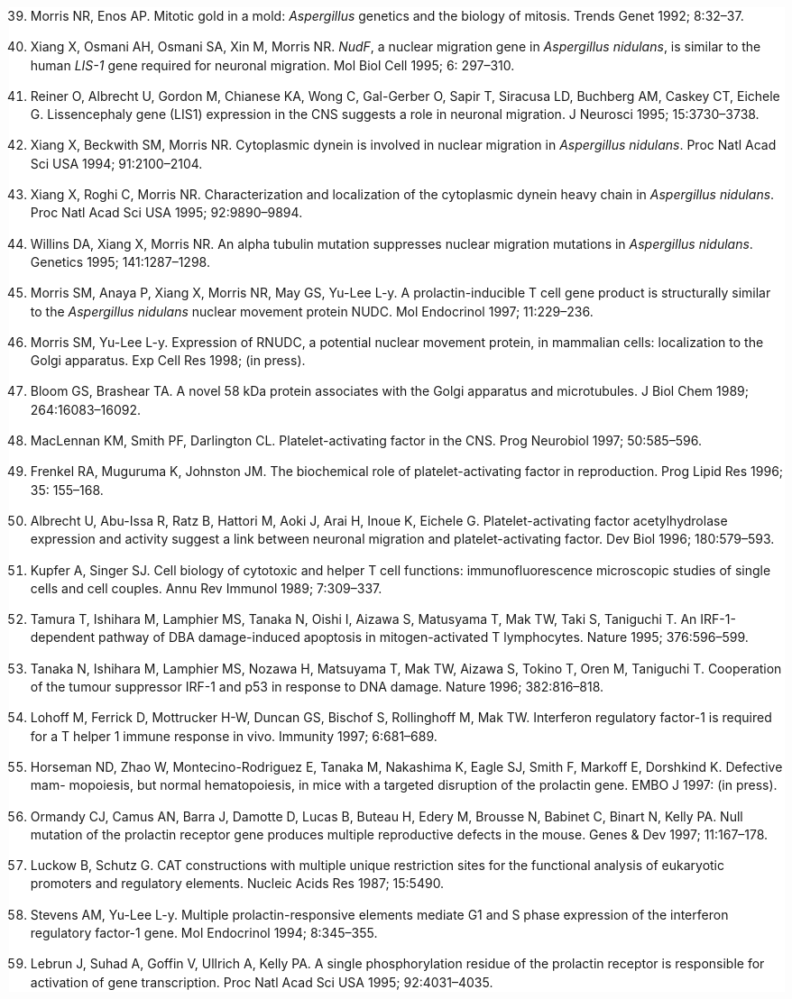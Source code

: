 39. Morris NR, Enos AP. Mitotic gold in a mold: *Aspergillus* genetics and the biology of mitosis. Trends Genet 1992; 8:32–37.

40. Xiang X, Osmani AH, Osmani SA, Xin M, Morris NR. *NudF*, a nuclear migration gene in *Aspergillus nidulans*, is similar to the human *LIS-1* gene required for neuronal migration. Mol Biol Cell 1995; 6: 297–310.

41. Reiner O, Albrecht U, Gordon M, Chianese KA, Wong C, Gal-Gerber O, Sapir T, Siracusa LD, Buchberg AM, Caskey CT, Eichele G. Lissencephaly gene (LIS1) expression in the CNS suggests a role in neuronal migration. J Neurosci 1995; 15:3730–3738.

42. Xiang X, Beckwith SM, Morris NR. Cytoplasmic dynein is involved in nuclear migration in *Aspergillus nidulans*. Proc Natl Acad Sci USA 1994; 91:2100–2104.

43. Xiang X, Roghi C, Morris NR. Characterization and localization of the cytoplasmic dynein heavy chain in *Aspergillus nidulans*. Proc Natl Acad Sci USA 1995; 92:9890–9894.

44. Willins DA, Xiang X, Morris NR. An alpha tubulin mutation suppresses nuclear migration mutations in *Aspergillus nidulans*. Genetics 1995; 141:1287–1298.

45. Morris SM, Anaya P, Xiang X, Morris NR, May GS, Yu-Lee L-y. A prolactin-inducible T cell gene product is structurally similar to the *Aspergillus nidulans* nuclear movement protein NUDC. Mol Endocrinol 1997; 11:229–236.

46. Morris SM, Yu-Lee L-y. Expression of RNUDC, a potential nuclear movement protein, in mammalian cells: localization to the Golgi apparatus. Exp Cell Res 1998; (in press).

47. Bloom GS, Brashear TA. A novel 58 kDa protein associates with the Golgi apparatus and microtubules. J Biol Chem 1989; 264:16083–16092.

48. MacLennan KM, Smith PF, Darlington CL. Platelet-activating factor in the CNS. Prog Neurobiol 1997; 50:585–596.

49. Frenkel RA, Muguruma K, Johnston JM. The biochemical role of platelet-activating factor in reproduction. Prog Lipid Res 1996; 35: 155–168.

50. Albrecht U, Abu-Issa R, Ratz B, Hattori M, Aoki J, Arai H, Inoue K, Eichele G. Platelet-activating factor acetylhydrolase expression and activity suggest a link between neuronal migration and platelet-activating factor. Dev Biol 1996; 180:579–593.

51. Kupfer A, Singer SJ. Cell biology of cytotoxic and helper T cell functions: immunofluorescence microscopic studies of single cells and cell couples. Annu Rev Immunol 1989; 7:309–337.
52. Tamura T, Ishihara M, Lamphier MS, Tanaka N, Oishi I, Aizawa S, Matusyama T, Mak TW, Taki S, Taniguchi T. An IRF-1-dependent pathway of DBA damage-induced apoptosis in mitogen-activated T lymphocytes. Nature 1995; 376:596–599.
53. Tanaka N, Ishihara M, Lamphier MS, Nozawa H, Matsuyama T, Mak TW, Aizawa S, Tokino T, Oren M, Taniguchi T. Cooperation of the tumour suppressor IRF-1 and p53 in response to DNA damage. Nature 1996; 382:816–818.
54. Lohoff M, Ferrick D, Mottrucker H-W, Duncan GS, Bischof S, Rollinghoff M, Mak TW. Interferon regulatory factor-1 is required for a T helper 1 immune response in vivo. Immunity 1997; 6:681–689.
55. Horseman ND, Zhao W, Montecino-Rodriguez E, Tanaka M, Nakashima K, Eagle SJ, Smith F, Markoff E, Dorshkind K. Defective mam-
mopoiesis, but normal hematopoiesis, in mice with a targeted disruption of the prolactin gene. EMBO J 1997: (in press).
56. Ormandy CJ, Camus AN, Barra J, Damotte D, Lucas B, Buteau H, Edery M, Brousse N, Babinet C, Binart N, Kelly PA. Null mutation of the prolactin receptor gene produces multiple reproductive defects in the mouse. Genes & Dev 1997; 11:167–178.
57. Luckow B, Schutz G. CAT constructions with multiple unique restriction sites for the functional analysis of eukaryotic promoters and regulatory elements. Nucleic Acids Res 1987; 15:5490.
58. Stevens AM, Yu-Lee L-y. Multiple prolactin-responsive elements mediate G1 and S phase expression of the interferon regulatory factor-1 gene. Mol Endocrinol 1994; 8:345–355.
59. Lebrun J, Suhad A, Goffin V, Ullrich A, Kelly PA. A single phosphorylation residue of the prolactin receptor is responsible for activation of gene transcription. Proc Natl Acad Sci USA 1995; 92:4031–4035.

